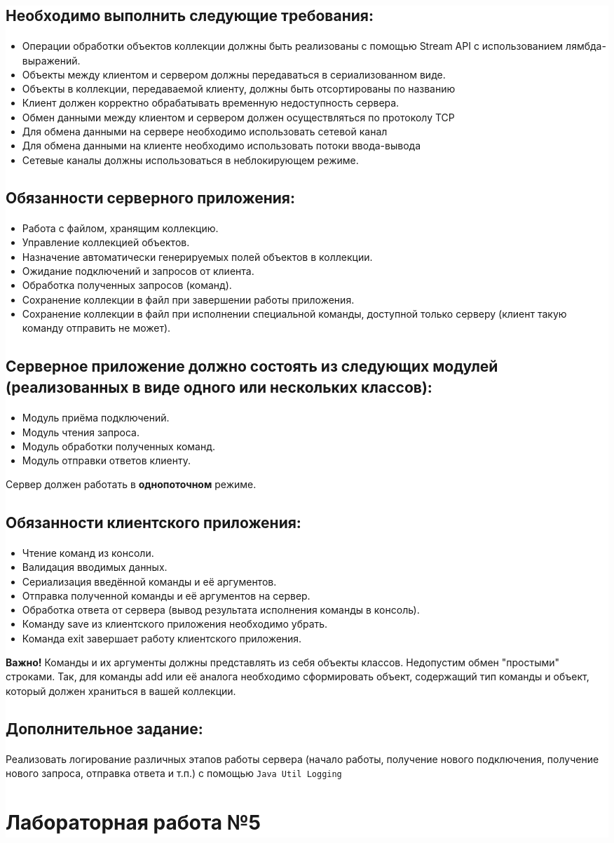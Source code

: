 ## Необходимо выполнить следующие требования:

* Операции обработки объектов коллекции должны быть реализованы с помощью Stream API с использованием лямбда-выражений.
* Объекты между клиентом и сервером должны передаваться в сериализованном виде.
* Объекты в коллекции, передаваемой клиенту, должны быть отсортированы по названию
* Клиент должен корректно обрабатывать временную недоступность сервера.
* Обмен данными между клиентом и сервером должен осуществляться по протоколу TCP
* Для обмена данными на сервере необходимо использовать сетевой канал
* Для обмена данными на клиенте необходимо использовать потоки ввода-вывода
* Сетевые каналы должны использоваться в неблокирующем режиме.

## Обязанности серверного приложения:

* Работа с файлом, хранящим коллекцию.
* Управление коллекцией объектов.
* Назначение автоматически генерируемых полей объектов в коллекции.
* Ожидание подключений и запросов от клиента.
* Обработка полученных запросов (команд).
* Сохранение коллекции в файл при завершении работы приложения.
* Сохранение коллекции в файл при исполнении специальной команды, доступной только серверу (клиент такую команду отправить не может).

## Серверное приложение должно состоять из следующих модулей (реализованных в виде одного или нескольких классов):
* Модуль приёма подключений.
* Модуль чтения запроса.
* Модуль обработки полученных команд.
* Модуль отправки ответов клиенту.

Сервер должен работать в **однопоточном** режиме.

## Обязанности клиентского приложения:
* Чтение команд из консоли.
* Валидация вводимых данных.
* Сериализация введённой команды и её аргументов.
* Отправка полученной команды и её аргументов на сервер.
* Обработка ответа от сервера (вывод результата исполнения команды в консоль).
* Команду save из клиентского приложения необходимо убрать.
* Команда exit завершает работу клиентского приложения.

**Важно!** Команды и их аргументы должны представлять из себя объекты классов. Недопустим обмен "простыми" строками. Так, для команды add или её аналога необходимо сформировать объект, содержащий тип команды и объект, который должен храниться в вашей коллекции.

## Дополнительное задание:
Реализовать логирование различных этапов работы сервера (начало работы, получение нового подключения, получение нового запроса, отправка ответа и т.п.) с помощью `Java Util Logging`

# **Лабораторная работа №5**
